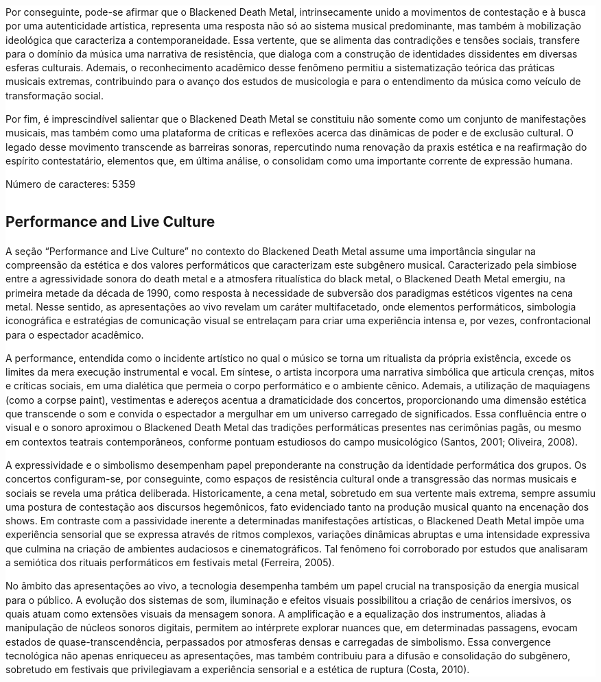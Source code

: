 Por conseguinte, pode-se afirmar que o Blackened Death Metal, intrinsecamente unido a movimentos de
contestação e à busca por uma autenticidade artística, representa uma resposta não só ao sistema
musical predominante, mas também à mobilização ideológica que caracteriza a contemporaneidade. Essa
vertente, que se alimenta das contradições e tensões sociais, transfere para o domínio da música uma
narrativa de resistência, que dialoga com a construção de identidades dissidentes em diversas
esferas culturais. Ademais, o reconhecimento acadêmico desse fenômeno permitiu a sistematização
teórica das práticas musicais extremas, contribuindo para o avanço dos estudos de musicologia e para
o entendimento da música como veículo de transformação social.

Por fim, é imprescindível salientar que o Blackened Death Metal se constituiu não somente como um
conjunto de manifestações musicais, mas também como uma plataforma de críticas e reflexões acerca
das dinâmicas de poder e de exclusão cultural. O legado desse movimento transcende as barreiras
sonoras, repercutindo numa renovação da praxis estética e na reafirmação do espírito contestatário,
elementos que, em última análise, o consolidam como uma importante corrente de expressão humana.

Número de caracteres: 5359

## Performance and Live Culture

A seção “Performance and Live Culture” no contexto do Blackened Death Metal assume uma importância
singular na compreensão da estética e dos valores performáticos que caracterizam este subgênero
musical. Caracterizado pela simbiose entre a agressividade sonora do death metal e a atmosfera
ritualística do black metal, o Blackened Death Metal emergiu, na primeira metade da década de 1990,
como resposta à necessidade de subversão dos paradigmas estéticos vigentes na cena metal. Nesse
sentido, as apresentações ao vivo revelam um caráter multifacetado, onde elementos performáticos,
simbologia iconográfica e estratégias de comunicação visual se entrelaçam para criar uma experiência
intensa e, por vezes, confrontacional para o espectador acadêmico.

A performance, entendida como o incidente artístico no qual o músico se torna um ritualista da
própria existência, excede os limites da mera execução instrumental e vocal. Em síntese, o artista
incorpora uma narrativa simbólica que articula crenças, mitos e críticas sociais, em uma dialética
que permeia o corpo performático e o ambiente cênico. Ademais, a utilização de maquiagens (como a
corpse paint), vestimentas e adereços acentua a dramaticidade dos concertos, proporcionando uma
dimensão estética que transcende o som e convida o espectador a mergulhar em um universo carregado
de significados. Essa confluência entre o visual e o sonoro aproximou o Blackened Death Metal das
tradições performáticas presentes nas cerimônias pagãs, ou mesmo em contextos teatrais
contemporâneos, conforme pontuam estudiosos do campo musicológico (Santos, 2001; Oliveira, 2008).

A expressividade e o simbolismo desempenham papel preponderante na construção da identidade
performática dos grupos. Os concertos configuram-se, por conseguinte, como espaços de resistência
cultural onde a transgressão das normas musicais e sociais se revela uma prática deliberada.
Historicamente, a cena metal, sobretudo em sua vertente mais extrema, sempre assumiu uma postura de
contestação aos discursos hegemônicos, fato evidenciado tanto na produção musical quanto na
encenação dos shows. Em contraste com a passividade inerente a determinadas manifestações
artísticas, o Blackened Death Metal impõe uma experiência sensorial que se expressa através de
ritmos complexos, variações dinâmicas abruptas e uma intensidade expressiva que culmina na criação
de ambientes audaciosos e cinematográficos. Tal fenômeno foi corroborado por estudos que analisaram
a semiótica dos rituais performáticos em festivais metal (Ferreira, 2005).

No âmbito das apresentações ao vivo, a tecnologia desempenha também um papel crucial na transposição
da energia musical para o público. A evolução dos sistemas de som, iluminação e efeitos visuais
possibilitou a criação de cenários imersivos, os quais atuam como extensões visuais da mensagem
sonora. A amplificação e a equalização dos instrumentos, aliadas à manipulação de núcleos sonoros
digitais, permitem ao intérprete explorar nuances que, em determinadas passagens, evocam estados de
quase-transcendência, perpassados por atmosferas densas e carregadas de simbolismo. Essa convergence
tecnológica não apenas enriqueceu as apresentações, mas também contribuiu para a difusão e
consolidação do subgênero, sobretudo em festivais que privilegiavam a experiência sensorial e a
estética de ruptura (Costa, 2010).
